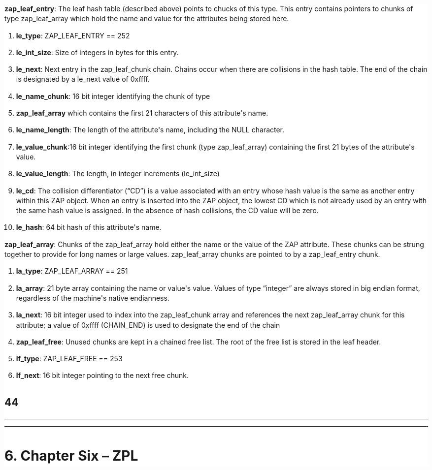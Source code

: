 
**zap_leaf_entry**: The leaf hash table (described above) points to chucks of this type. This entry contains pointers to chunks of type zap_leaf_array which hold the name and value for the attributes being stored here.

1. **le_type**: ZAP_LEAF_ENTRY == 252

2. **le_int_size**: Size of integers in bytes for this entry.

3. **le_next**: Next entry in the zap_leaf_chunk chain. Chains occur when there are collisions in the hash table. The end of the chain is designated by a le_next value of 0xffff.

4. **le_name_chunk**: 16 bit integer identifying the chunk of type
 
5. **zap_leaf_array** which contains the first 21 characters of this attribute's name.

6. **le_name_length**: The length of the attribute's name, including the NULL character.

7. **le_value_chunk**:16 bit integer identifying the first chunk (type zap_leaf_array) containing the first 21 bytes of the attribute's value.

8. **le_value_length**: The length, in integer increments (le_int_size)

9. **le_cd**: The collision differentiator (“CD”) is a value associated with an entry whose hash value is the same as another entry within this ZAP object. When an entry is inserted into the ZAP object, the lowest CD which is not already used by an entry with the same hash value is assigned. In the absence of hash collisions, the CD value will be zero.

10. **le_hash**: 64 bit hash of this attribute's name.

**zap_leaf_array**: Chunks of the zap_leaf_array hold either the name or the value of the ZAP attribute. These chunks can be strung together to provide for long names or large values. zap_leaf_array chunks are pointed to by a zap_leaf_entry chunk.

1. **la_type**: ZAP_LEAF_ARRAY == 251

2. **la_array**: 21 byte array containing the name or value's
value. Values of type “integer” are always stored in big endian format, regardless of the machine's native endianness.

3. **la_next**: 16 bit integer used to index into the zap_leaf_chunk array and references the next zap_leaf_array chunk for this attribute; a value of 0xffff (CHAIN_END) is used to designate the end of the chain

4. **zap_leaf_free**: Unused chunks are kept in a chained free list. The root of the free list is stored in the leaf header.

5. **lf_type**: ZAP_LEAF_FREE == 253

6. **lf_next**: 16 bit integer pointing to the next free chunk.
 







44
--------------------------------------
--------------------------------------
-------------------------------------- 
# 6. Chapter Six – ZPL
